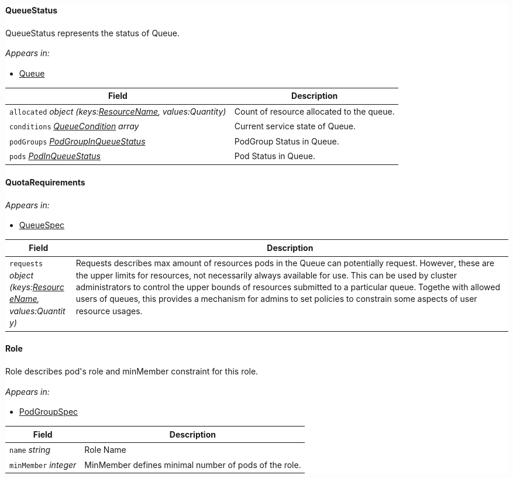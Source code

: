 
#### QueueStatus



QueueStatus represents the status of Queue.

_Appears in:_
- [Queue](#queue)

| Field | Description |
| --- | --- |
| `allocated` _object (keys:[ResourceName](https://kubernetes.io/docs/reference/generated/kubernetes-api/v1.24/#resourcename-v1-core), values:Quantity)_ | Count of resource allocated to the queue. |
| `conditions` _[QueueCondition](#queuecondition) array_ | Current service state of Queue. |
| `podGroups` _[PodGroupInQueueStatus](#podgroupinqueuestatus)_ | PodGroup Status in Queue. |
| `pods` _[PodInQueueStatus](#podinqueuestatus)_ | Pod Status in Queue. |


#### QuotaRequirements





_Appears in:_
- [QueueSpec](#queuespec)

| Field | Description |
| --- | --- |
| `requests` _object (keys:[ResourceName](https://kubernetes.io/docs/reference/generated/kubernetes-api/v1.24/#resourcename-v1-core), values:Quantity)_ | Requests describes max amount of resources pods in the Queue can potentially request. However, these are the upper limits for resources, not necessarily always available for use. This can be used by cluster administrators to control the upper bounds of resources submitted to a particular queue. Togethe with allowed users of queues, this provides a mechanism for admins to set policies to constrain some aspects of user resource usages. |


#### Role



Role describes pod's role and minMember constraint for this role.

_Appears in:_
- [PodGroupSpec](#podgroupspec)

| Field | Description |
| --- | --- |
| `name` _string_ | Role Name |
| `minMember` _integer_ | MinMember defines minimal number of pods of the role. |


